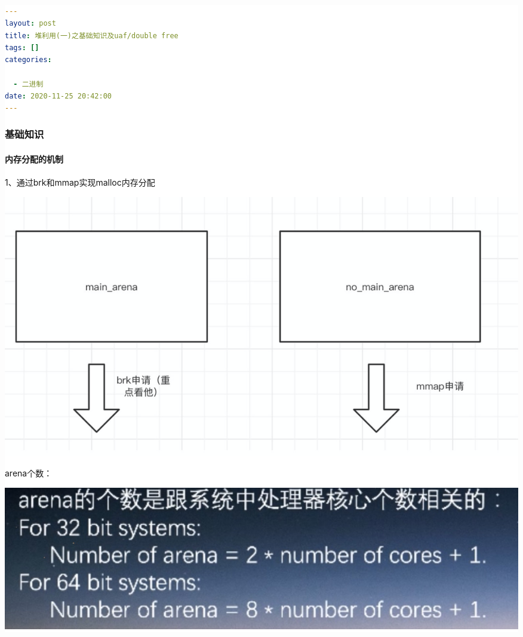 ```yaml
---
layout: post
title: 堆利用(一)之基础知识及uaf/double free
tags: []
categories:

  - 二进制
date: 2020-11-25 20:42:00
---
```

### 基础知识



#### 内存分配的机制



1、通过brk和mmap实现malloc内存分配

![upload successful](/images/pasted-26.png)


arena个数：

![upload successful](/images/pasted-27.png)
